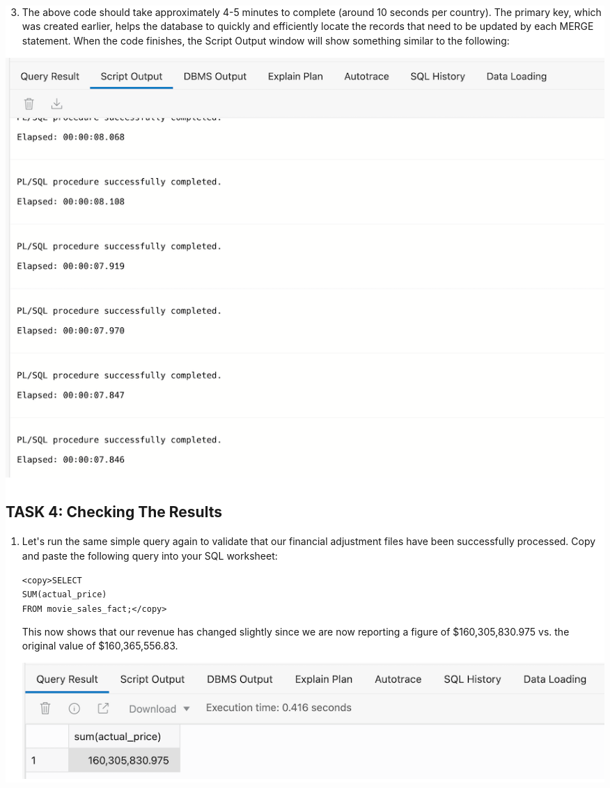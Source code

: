 3. The above code should take approximately 4-5 minutes to complete (around 10 seconds per country). The primary key, which was created earlier, helps the database to quickly and efficiently locate the records that need to be updated by each MERGE statement. When the code finishes, the Script Output window will show something similar to the following:

  ![Result of running script to run additional merge statements](images/sql-data-loading-lab4-step6-substep4.png)


## TASK 4: Checking The Results

1. Let's run the same simple query again to validate that our financial adjustment files have been successfully processed. Copy and paste the following query into your SQL worksheet:

    ```
    <copy>SELECT
    SUM(actual_price)
    FROM movie_sales_fact;</copy>
    ```
    This now shows that our revenue has changed slightly since we are now reporting a figure of $160,305,830.975 vs. the original value of $160,365,556.83.

    ![Query result showing revenue has gone done slightly](images/lab-4-step-6-substep-4.png)
